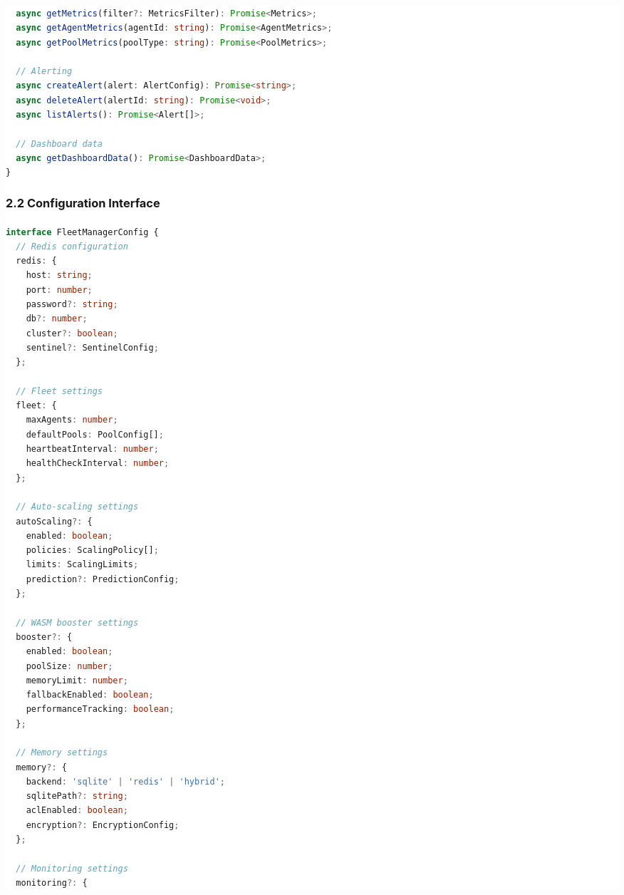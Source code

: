 ```typescript
  async getMetrics(filter?: MetricsFilter): Promise<Metrics>;
  async getAgentMetrics(agentId: string): Promise<AgentMetrics>;
  async getPoolMetrics(poolType: string): Promise<PoolMetrics>;

  // Alerting
  async createAlert(alert: AlertConfig): Promise<string>;
  async deleteAlert(alertId: string): Promise<void>;
  async listAlerts(): Promise<Alert[]>;

  // Dashboard data
  async getDashboardData(): Promise<DashboardData>;
}
```

### 2.2 Configuration Interface

```typescript
interface FleetManagerConfig {
  // Redis configuration
  redis: {
    host: string;
    port: number;
    password?: string;
    db?: number;
    cluster?: boolean;
    sentinel?: SentinelConfig;
  };

  // Fleet settings
  fleet: {
    maxAgents: number;
    defaultPools: PoolConfig[];
    heartbeatInterval: number;
    healthCheckInterval: number;
  };

  // Auto-scaling settings
  autoScaling?: {
    enabled: boolean;
    policies: ScalingPolicy[];
    limits: ScalingLimits;
    prediction?: PredictionConfig;
  };

  // WASM booster settings
  booster?: {
    enabled: boolean;
    poolSize: number;
    memoryLimit: number;
    fallbackEnabled: boolean;
    performanceTracking: boolean;
  };

  // Memory settings
  memory?: {
    backend: 'sqlite' | 'redis' | 'hybrid';
    sqlitePath?: string;
    aclEnabled: boolean;
    encryption?: EncryptionConfig;
  };

  // Monitoring settings
  monitoring?: {
```